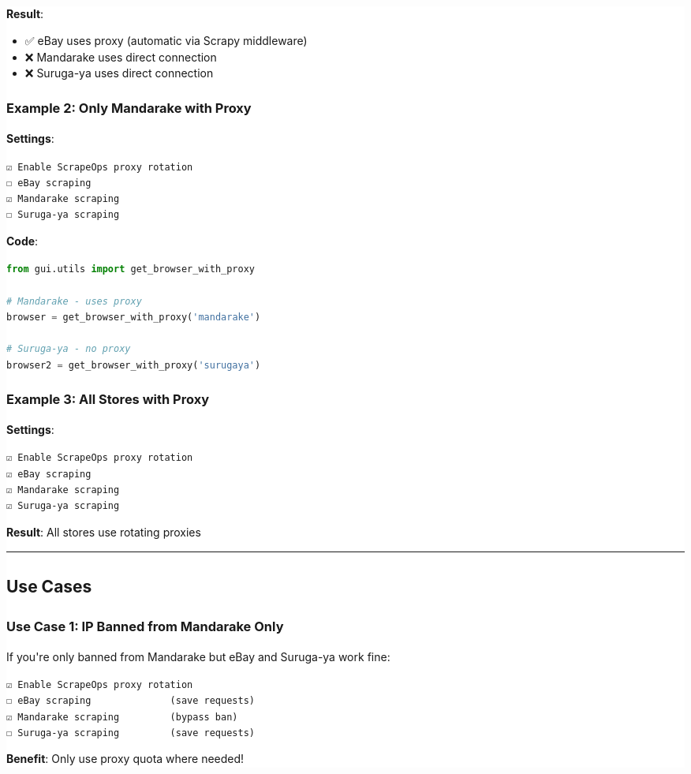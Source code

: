 **Result**:
- ✅ eBay uses proxy (automatic via Scrapy middleware)
- ❌ Mandarake uses direct connection
- ❌ Suruga-ya uses direct connection

### Example 2: Only Mandarake with Proxy

**Settings**:
```
☑ Enable ScrapeOps proxy rotation
☐ eBay scraping
☑ Mandarake scraping
☐ Suruga-ya scraping
```

**Code**:
```python
from gui.utils import get_browser_with_proxy

# Mandarake - uses proxy
browser = get_browser_with_proxy('mandarake')

# Suruga-ya - no proxy
browser2 = get_browser_with_proxy('surugaya')
```

### Example 3: All Stores with Proxy

**Settings**:
```
☑ Enable ScrapeOps proxy rotation
☑ eBay scraping
☑ Mandarake scraping
☑ Suruga-ya scraping
```

**Result**: All stores use rotating proxies

---

## Use Cases

### Use Case 1: IP Banned from Mandarake Only

If you're only banned from Mandarake but eBay and Suruga-ya work fine:

```
☑ Enable ScrapeOps proxy rotation
☐ eBay scraping              (save requests)
☑ Mandarake scraping         (bypass ban)
☐ Suruga-ya scraping         (save requests)
```

**Benefit**: Only use proxy quota where needed!
